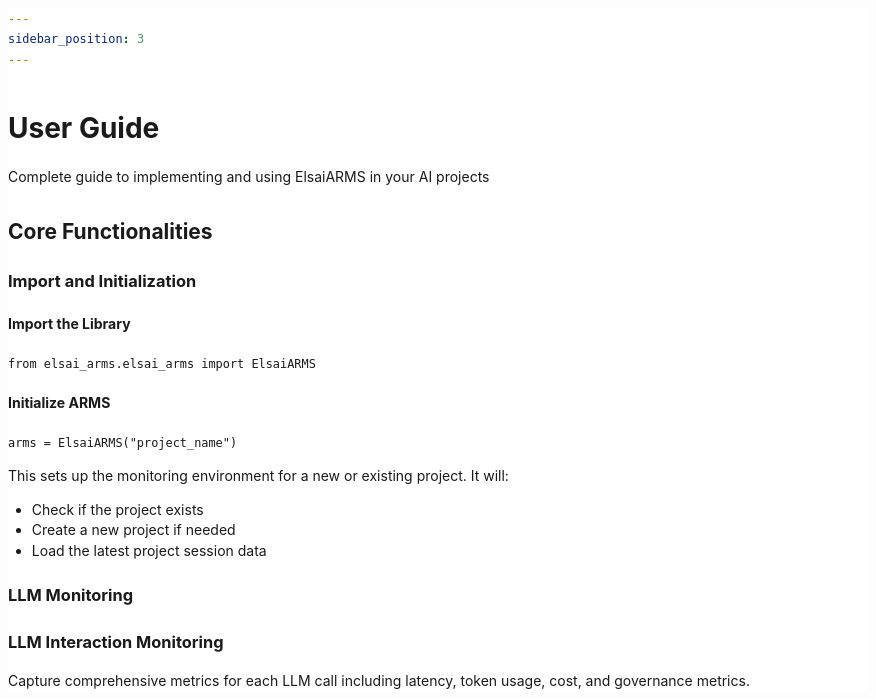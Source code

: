 ```yaml
---
sidebar_position: 3
---
```


# User Guide

<div className="guide-header">
  <div className="header-content">
    <p>Complete guide to implementing and using ElsaiARMS in your AI projects</p>
  </div>
</div>


## Core Functionalities

### Import and Initialization

<div className="code-section">
  <div className="code-header">
    <h4>Import the Library</h4>
  </div>
  <div className="code-block">
    <code>from elsai_arms.elsai_arms import ElsaiARMS</code>
  </div>
</div>

<div className="code-section">
  <div className="code-header">
    <h4>Initialize ARMS</h4>
  </div>
  <div className="code-block">
    <code>arms = ElsaiARMS("project_name")</code>
  </div>
  <div className="code-description">
    <p>This sets up the monitoring environment for a new or existing project. It will:</p>
    <ul>
      <li>Check if the project exists</li>
      <li>Create a new project if needed</li>
      <li>Load the latest project session data</li>
    </ul>
  </div>
</div>

### LLM Monitoring

<div className="monitoring-section">
  <div className="section-header">
    <h3>LLM Interaction Monitoring</h3>
    <p>Capture comprehensive metrics for each LLM call including latency, token usage, cost, and governance metrics.</p>
  </div>
  